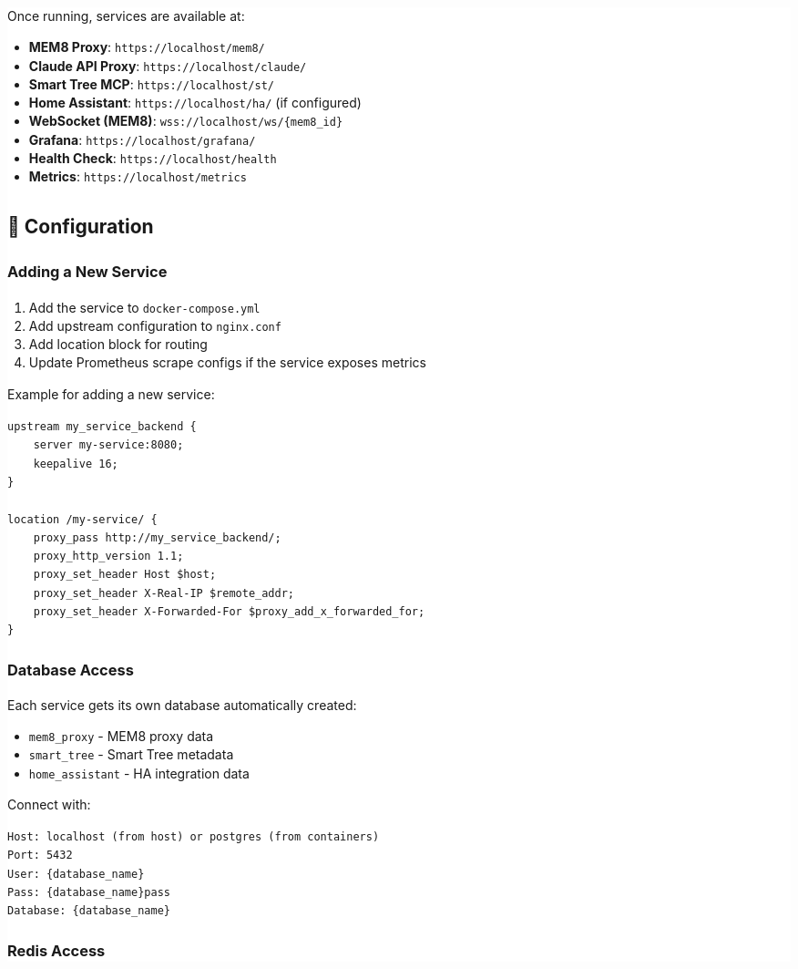 Once running, services are available at:

- **MEM8 Proxy**: `https://localhost/mem8/`
- **Claude API Proxy**: `https://localhost/claude/`
- **Smart Tree MCP**: `https://localhost/st/`
- **Home Assistant**: `https://localhost/ha/` (if configured)
- **WebSocket (MEM8)**: `wss://localhost/ws/{mem8_id}`
- **Grafana**: `https://localhost/grafana/`
- **Health Check**: `https://localhost/health`
- **Metrics**: `https://localhost/metrics`

## 🔧 Configuration

### Adding a New Service

1. Add the service to `docker-compose.yml`
2. Add upstream configuration to `nginx.conf`
3. Add location block for routing
4. Update Prometheus scrape configs if the service exposes metrics

Example for adding a new service:
```nginx
upstream my_service_backend {
    server my-service:8080;
    keepalive 16;
}

location /my-service/ {
    proxy_pass http://my_service_backend/;
    proxy_http_version 1.1;
    proxy_set_header Host $host;
    proxy_set_header X-Real-IP $remote_addr;
    proxy_set_header X-Forwarded-For $proxy_add_x_forwarded_for;
}
```

### Database Access

Each service gets its own database automatically created:
- `mem8_proxy` - MEM8 proxy data
- `smart_tree` - Smart Tree metadata
- `home_assistant` - HA integration data

Connect with:
```
Host: localhost (from host) or postgres (from containers)
Port: 5432
User: {database_name}
Pass: {database_name}pass
Database: {database_name}
```

### Redis Access
